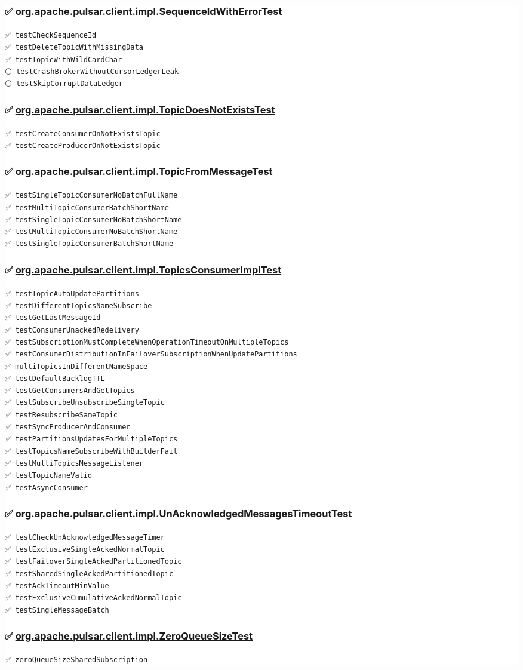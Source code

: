 ```
```
### ✅ <a id="user-content-r0s63" href="#r0s63">org.apache.pulsar.client.impl.SequenceIdWithErrorTest</a>
```
✅ testCheckSequenceId
✅ testDeleteTopicWithMissingData
✅ testTopicWithWildCardChar
⚪ testCrashBrokerWithoutCursorLedgerLeak
⚪ testSkipCorruptDataLedger
```
### ✅ <a id="user-content-r0s64" href="#r0s64">org.apache.pulsar.client.impl.TopicDoesNotExistsTest</a>
```
✅ testCreateConsumerOnNotExistsTopic
✅ testCreateProducerOnNotExistsTopic
```
### ✅ <a id="user-content-r0s65" href="#r0s65">org.apache.pulsar.client.impl.TopicFromMessageTest</a>
```
✅ testSingleTopicConsumerNoBatchFullName
✅ testMultiTopicConsumerBatchShortName
✅ testSingleTopicConsumerNoBatchShortName
✅ testMultiTopicConsumerNoBatchShortName
✅ testSingleTopicConsumerBatchShortName
```
### ✅ <a id="user-content-r0s66" href="#r0s66">org.apache.pulsar.client.impl.TopicsConsumerImplTest</a>
```
✅ testTopicAutoUpdatePartitions
✅ testDifferentTopicsNameSubscribe
✅ testGetLastMessageId
✅ testConsumerUnackedRedelivery
✅ testSubscriptionMustCompleteWhenOperationTimeoutOnMultipleTopics
✅ testConsumerDistributionInFailoverSubscriptionWhenUpdatePartitions
✅ multiTopicsInDifferentNameSpace
✅ testDefaultBacklogTTL
✅ testGetConsumersAndGetTopics
✅ testSubscribeUnsubscribeSingleTopic
✅ testResubscribeSameTopic
✅ testSyncProducerAndConsumer
✅ testPartitionsUpdatesForMultipleTopics
✅ testTopicsNameSubscribeWithBuilderFail
✅ testMultiTopicsMessageListener
✅ testTopicNameValid
✅ testAsyncConsumer
```
### ✅ <a id="user-content-r0s67" href="#r0s67">org.apache.pulsar.client.impl.UnAcknowledgedMessagesTimeoutTest</a>
```
✅ testCheckUnAcknowledgedMessageTimer
✅ testExclusiveSingleAckedNormalTopic
✅ testFailoverSingleAckedPartitionedTopic
✅ testSharedSingleAckedPartitionedTopic
✅ testAckTimeoutMinValue
✅ testExclusiveCumulativeAckedNormalTopic
✅ testSingleMessageBatch
```
### ✅ <a id="user-content-r0s68" href="#r0s68">org.apache.pulsar.client.impl.ZeroQueueSizeTest</a>
```
✅ zeroQueueSizeSharedSubscription
```
